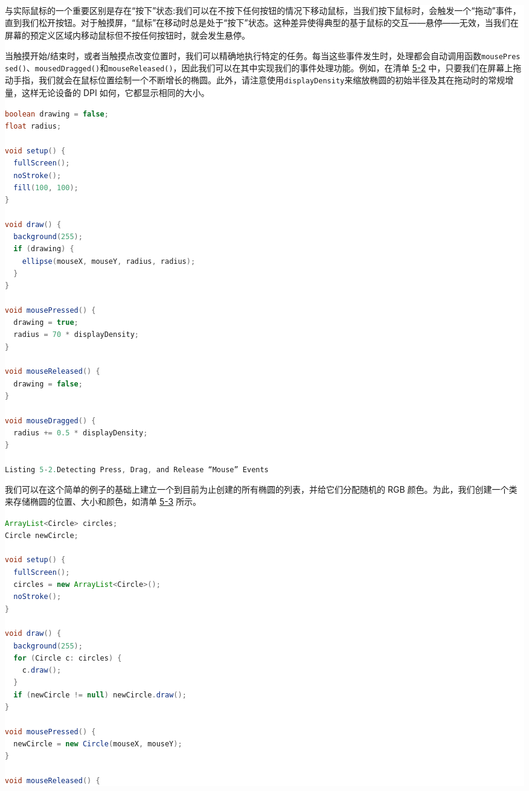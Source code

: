 与实际鼠标的一个重要区别是存在“按下”状态:我们可以在不按下任何按钮的情况下移动鼠标，当我们按下鼠标时，会触发一个“拖动”事件，直到我们松开按钮。对于触摸屏，“鼠标”在移动时总是处于“按下”状态。这种差异使得典型的基于鼠标的交互——悬停——无效，当我们在屏幕的预定义区域内移动鼠标但不按任何按钮时，就会发生悬停。

当触摸开始/结束时，或者当触摸点改变位置时，我们可以精确地执行特定的任务。每当这些事件发生时，处理都会自动调用函数`mousePressed()`、`mousedDragged()`和`mouseReleased()`，因此我们可以在其中实现我们的事件处理功能。例如，在清单 [5-2](#Par9) 中，只要我们在屏幕上拖动手指，我们就会在鼠标位置绘制一个不断增长的椭圆。此外，请注意使用`displayDensity`来缩放椭圆的初始半径及其在拖动时的常规增量，这样无论设备的 DPI 如何，它都显示相同的大小。

```java
boolean drawing = false;
float radius;

void setup() {
  fullScreen();
  noStroke();
  fill(100, 100);
}

void draw() {
  background(255);
  if (drawing) {
    ellipse(mouseX, mouseY, radius, radius);
  }
}

void mousePressed() {
  drawing = true;
  radius = 70 * displayDensity;
}

void mouseReleased() {  
  drawing = false;
}

void mouseDragged() {
  radius += 0.5 * displayDensity;
}

Listing 5-2.Detecting Press, Drag, and Release “Mouse” Events

```

我们可以在这个简单的例子的基础上建立一个到目前为止创建的所有椭圆的列表，并给它们分配随机的 RGB 颜色。为此，我们创建一个类来存储椭圆的位置、大小和颜色，如清单 [5-3](#Par11) 所示。

```java
ArrayList<Circle> circles;
Circle newCircle;

void setup() {
  fullScreen();
  circles = new ArrayList<Circle>();
  noStroke();
}

void draw() {
  background(255);
  for (Circle c: circles) {
    c.draw();
  }
  if (newCircle != null) newCircle.draw();
}

void mousePressed() {
  newCircle = new Circle(mouseX, mouseY);
}

void mouseReleased() {  
```